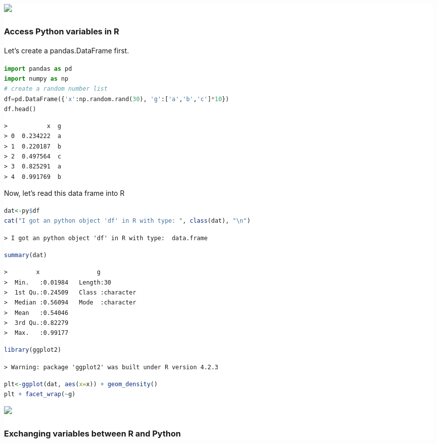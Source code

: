 ![](reticulate_files/figure-gfm/unnamed-chunk-3-1.png)

### Access Python variables in R

Let’s create a pandas.DataFrame first.

``` python
import pandas as pd
import numpy as np
# create a random number list
df=pd.DataFrame({'x':np.random.rand(30), 'g':['a','b','c']*10})
df.head()
```

    >           x  g
    > 0  0.234222  a
    > 1  0.220187  b
    > 2  0.497564  c
    > 3  0.825291  a
    > 4  0.991769  b

Now, let’s read this data frame into R

``` r
dat<-py$df
cat("I got an python object 'df' in R with type: ", class(dat), "\n")
```

    > I got an python object 'df' in R with type:  data.frame

``` r
summary(dat)
```

    >        x                g            
    >  Min.   :0.01984   Length:30         
    >  1st Qu.:0.24509   Class :character  
    >  Median :0.56094   Mode  :character  
    >  Mean   :0.54046                     
    >  3rd Qu.:0.82279                     
    >  Max.   :0.99177

``` r
library(ggplot2)
```

    > Warning: package 'ggplot2' was built under R version 4.2.3

``` r
plt<-ggplot(dat, aes(x=x)) + geom_density()
plt + facet_wrap(~g)
```

![](reticulate_files/figure-gfm/unnamed-chunk-5-3.png)

### Exchanging variables between R and Python
